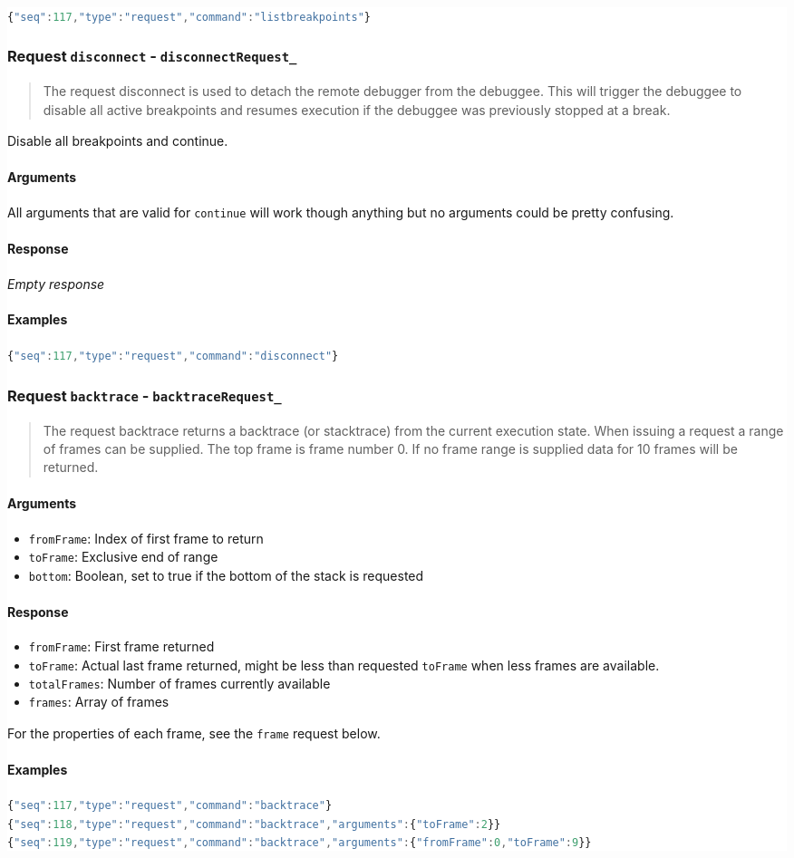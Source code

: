 ```js
{"seq":117,"type":"request","command":"listbreakpoints"}
```


### Request `disconnect` - `disconnectRequest_`

> The request disconnect is used to detach the remote debugger
> from the debuggee.
> This will trigger the debuggee to disable all active breakpoints
> and resumes execution if the debuggee was previously stopped at a break.

Disable all breakpoints and continue.

#### Arguments

All arguments that are valid for `continue` will work
though anything but no arguments could be pretty confusing.

#### Response

*Empty response*

#### Examples

```js
{"seq":117,"type":"request","command":"disconnect"}
```


### Request `backtrace` - `backtraceRequest_`

> The request backtrace returns a backtrace (or stacktrace)
> from the current execution state.
> When issuing a request a range of frames can be supplied.
> The top frame is frame number 0.
> If no frame range is supplied data for 10 frames will be returned.

#### Arguments

* `fromFrame`: Index of first frame to return
* `toFrame`: Exclusive end of range
* `bottom`: Boolean, set to true if the bottom of the stack is requested

#### Response

* `fromFrame`: First frame returned
* `toFrame`: Actual last frame returned, might be less than requested `toFrame`
             when less frames are available.
* `totalFrames`: Number of frames currently available
* `frames`: Array of frames

For the properties of each frame, see the `frame` request below.

#### Examples

```js
{"seq":117,"type":"request","command":"backtrace"}
{"seq":118,"type":"request","command":"backtrace","arguments":{"toFrame":2}}
{"seq":119,"type":"request","command":"backtrace","arguments":{"fromFrame":0,"toFrame":9}}
```
